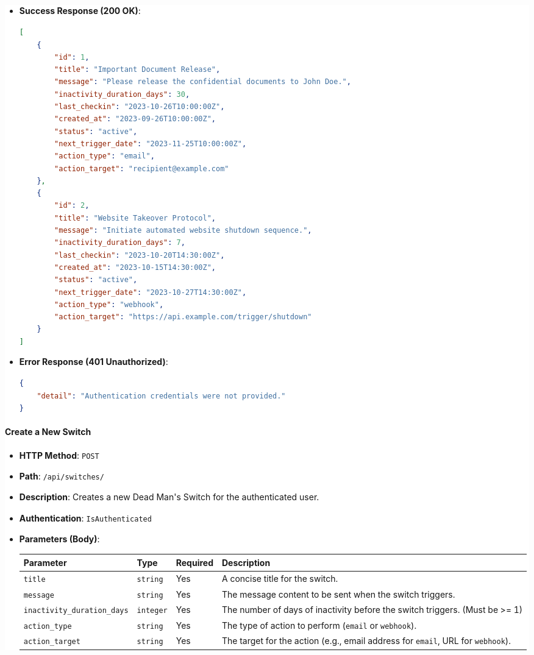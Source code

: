 *   **Success Response (200 OK)**:

    ```json
    [
        {
            "id": 1,
            "title": "Important Document Release",
            "message": "Please release the confidential documents to John Doe.",
            "inactivity_duration_days": 30,
            "last_checkin": "2023-10-26T10:00:00Z",
            "created_at": "2023-09-26T10:00:00Z",
            "status": "active",
            "next_trigger_date": "2023-11-25T10:00:00Z",
            "action_type": "email",
            "action_target": "recipient@example.com"
        },
        {
            "id": 2,
            "title": "Website Takeover Protocol",
            "message": "Initiate automated website shutdown sequence.",
            "inactivity_duration_days": 7,
            "last_checkin": "2023-10-20T14:30:00Z",
            "created_at": "2023-10-15T14:30:00Z",
            "status": "active",
            "next_trigger_date": "2023-10-27T14:30:00Z",
            "action_type": "webhook",
            "action_target": "https://api.example.com/trigger/shutdown"
        }
    ]
    ```

*   **Error Response (401 Unauthorized)**:

    ```json
    {
        "detail": "Authentication credentials were not provided."
    }
    ```

#### Create a New Switch

*   **HTTP Method**: `POST`
*   **Path**: `/api/switches/`
*   **Description**: Creates a new Dead Man's Switch for the authenticated user.
*   **Authentication**: `IsAuthenticated`
*   **Parameters (Body)**:

    | Parameter              | Type     | Required | Description                                                              |
    | :--------------------- | :------- | :------- | :----------------------------------------------------------------------- |
    | `title`                | `string` | Yes      | A concise title for the switch.                                          |
    | `message`              | `string` | Yes      | The message content to be sent when the switch triggers.                 |
    | `inactivity_duration_days` | `integer` | Yes      | The number of days of inactivity before the switch triggers. (Must be >= 1)|
    | `action_type`          | `string` | Yes      | The type of action to perform (`email` or `webhook`).                    |
    | `action_target`        | `string` | Yes      | The target for the action (e.g., email address for `email`, URL for `webhook`). |
